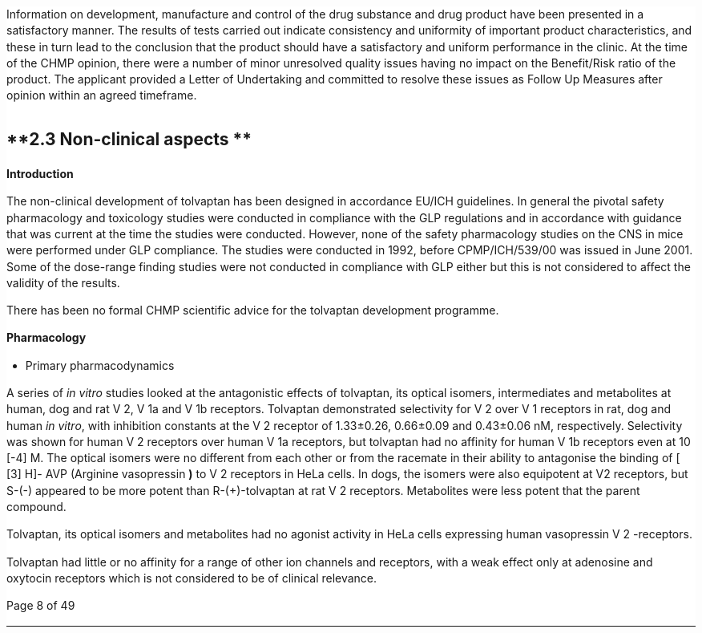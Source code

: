 Information on development, manufacture and control of the drug substance and drug product have
been presented in a satisfactory manner. The results of tests carried out indicate consistency and
uniformity of important product characteristics, and these in turn lead to the conclusion that the
product should have a satisfactory and uniform performance in the clinic.
At the time of the CHMP opinion, there were a number of minor unresolved quality issues having no
impact on the Benefit/Risk ratio of the product. The applicant provided a Letter of Undertaking and
committed to resolve these issues as Follow Up Measures after opinion within an agreed timeframe.
## **2.3 Non-clinical aspects **

**Introduction**

The non-clinical development of tolvaptan has been designed in accordance EU/ICH guidelines. In
general the pivotal safety pharmacology and toxicology studies were conducted in compliance with
the GLP regulations and in accordance with guidance that was current at the time the studies were
conducted. However, none of the safety pharmacology studies on the CNS in mice were performed
under GLP compliance. The studies were conducted in 1992, before CPMP/ICH/539/00 was issued in
June 2001. Some of the dose-range finding studies were not conducted in compliance with GLP either
but this is not considered to affect the validity of the results.

There has been no formal CHMP scientific advice for the tolvaptan development programme.

**Pharmacology**

- Primary pharmacodynamics

A series of *in vitro* studies looked at the antagonistic effects of tolvaptan, its optical isomers,
intermediates and metabolites at human, dog and rat V 2, V 1a and V 1b receptors. Tolvaptan
demonstrated selectivity for V 2 over V 1 receptors in rat, dog and human *in vitro*, with inhibition
constants at the V 2 receptor of 1.33±0.26, 0.66±0.09 and 0.43±0.06 nM, respectively. Selectivity was
shown for human V 2 receptors over human V 1a receptors, but tolvaptan had no affinity for human V 1b
receptors even at 10 [-4] M. The optical isomers were no different from each other or from the racemate in
their ability to antagonise the binding of [ [3] H]- AVP (Arginine vasopressin **)** to V 2 receptors in HeLa
cells. In dogs, the isomers were also equipotent at V2 receptors, but S-(-) appeared to be more potent
than R-(+)-tolvaptan at rat V 2 receptors. Metabolites were less potent that the parent compound.

Tolvaptan, its optical isomers and metabolites had no agonist activity in HeLa cells expressing human
vasopressin V 2 -receptors.

Tolvaptan had little or no affinity for a range of other ion channels and receptors, with a weak effect
only at adenosine and oxytocin receptors which is not considered to be of clinical relevance.

Page 8 of 49


-----
